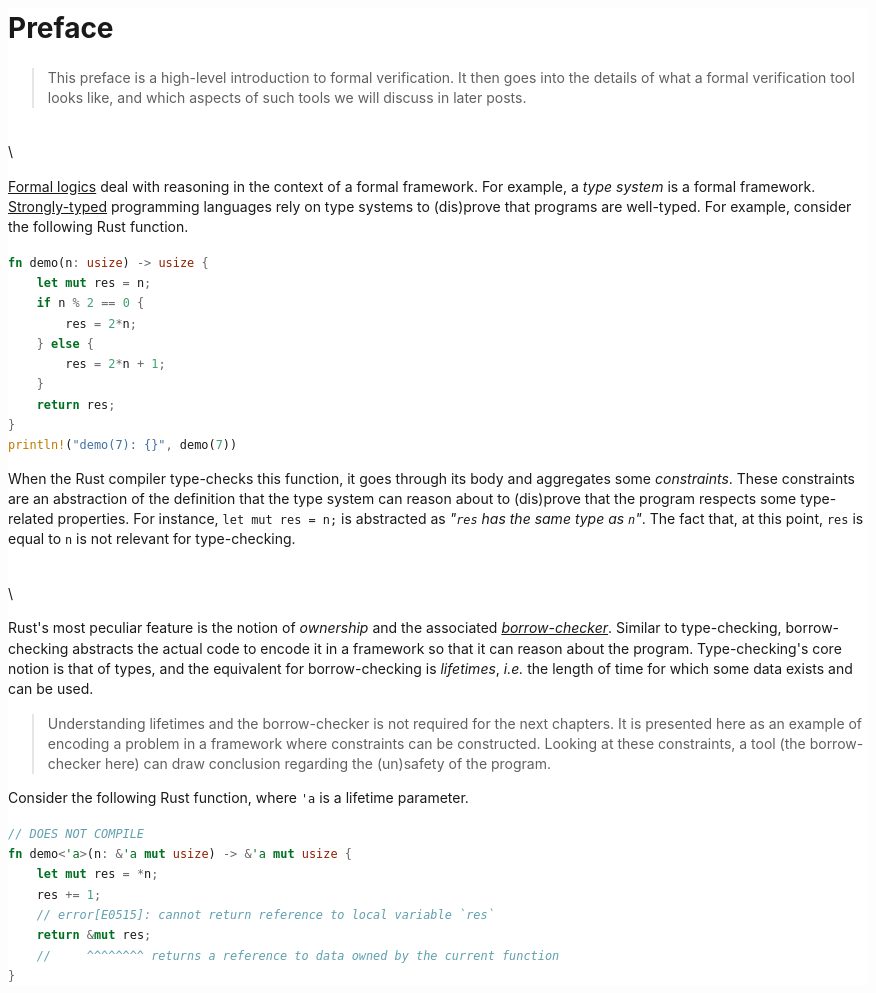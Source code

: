 # Preface

> This preface is a high-level introduction to formal verification. It then goes into the details
> of what a formal verification tool looks like, and which aspects of such tools we will discuss in
> later posts.

\
\

[Formal logics][logics] deal with reasoning in the context of a formal framework. For example, a
*type system* is a formal framework. [Strongly-typed][strong typing] programming languages rely on
type systems to (dis)prove that programs are well-typed. For example, consider the following Rust
function.

```rust
fn demo(n: usize) -> usize {
    let mut res = n;
    if n % 2 == 0 {
        res = 2*n;
    } else {
        res = 2*n + 1;
    }
    return res;
}
println!("demo(7): {}", demo(7))
```

When the Rust compiler type-checks this function, it goes through its body and aggregates some
*constraints*. These constraints are an abstraction of the definition that the type system can
reason about to (dis)prove that the program respects some type-related properties. For instance,
`let mut res = n;` is abstracted as *"`res` has the same type as `n`"*. The fact that, at this
point, `res` is equal to `n` is not relevant for type-checking.

\
\

Rust's most peculiar feature is the notion of *ownership* and the associated
[*borrow-checker*][borrow checker]. Similar to type-checking, borrow-checking abstracts the actual
code to encode it in a framework so that it can reason about the program. Type-checking's core
notion is that of types, and the equivalent for borrow-checking is *lifetimes*, *i.e.* the length
of time for which some data exists and can be used.

> Understanding lifetimes and the borrow-checker is not required for the next chapters. It is
> presented here as an example of encoding a problem in a framework where constraints can be
> constructed. Looking at these constraints, a tool (the borrow-checker here) can draw conclusion
> regarding the (un)safety of the program.

Consider the following Rust function, where `'a` is a lifetime parameter.

```rust ,compile_fail
// DOES NOT COMPILE
fn demo<'a>(n: &'a mut usize) -> &'a mut usize {
    let mut res = *n;
    res += 1;
    // error[E0515]: cannot return reference to local variable `res`
    return &mut res;
    //     ^^^^^^^^ returns a reference to data owned by the current function
}
```


[logics]: https://en.wikipedia.org/wiki/Mathematical_logic
[strong typing]: https://en.wikipedia.org/wiki/Strong_and_weak_typing
[borrow checker]: https://doc.rust-lang.org/1.8.0/book/references-and-borrowing.html